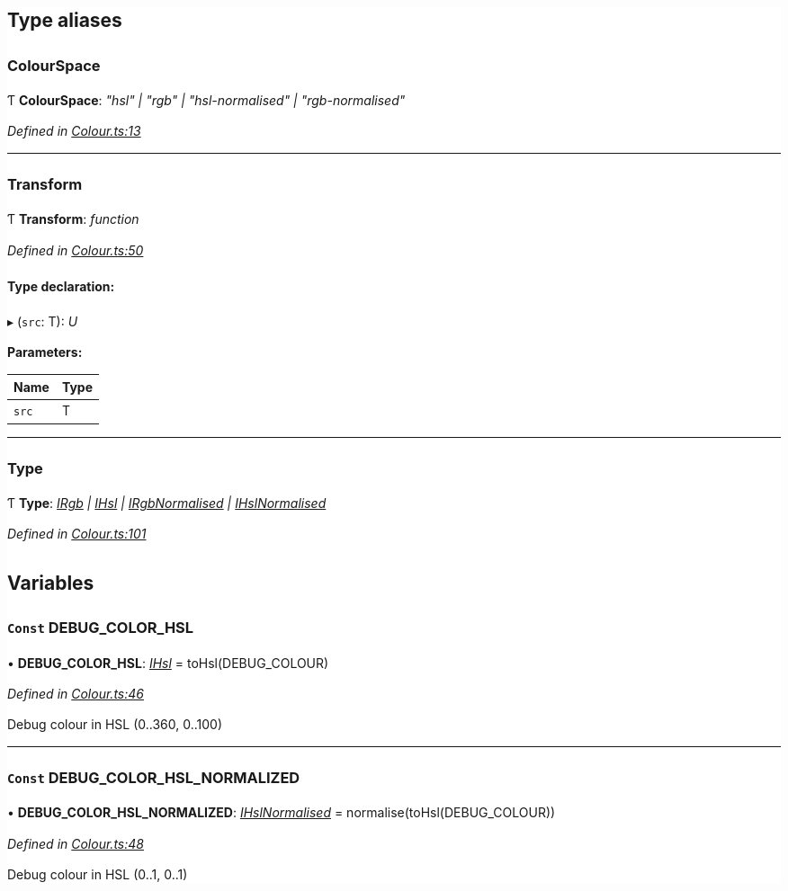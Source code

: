 ## Type aliases

###  ColourSpace

Ƭ **ColourSpace**: *"hsl" | "rgb" | "hsl-normalised" | "rgb-normalised"*

*Defined in [Colour.ts:13](https://github.com/diaozheng999/nasi/blob/5f965cb/src/Colour.ts#L13)*

___

###  Transform

Ƭ **Transform**: *function*

*Defined in [Colour.ts:50](https://github.com/diaozheng999/nasi/blob/5f965cb/src/Colour.ts#L50)*

#### Type declaration:

▸ (`src`: T): *U*

**Parameters:**

Name | Type |
------ | ------ |
`src` | T |

___

###  Type

Ƭ **Type**: *[IRgb](../interfaces/_colour_.irgb.md) | [IHsl](../interfaces/_colour_.ihsl.md) | [IRgbNormalised](../interfaces/_colour_.irgbnormalised.md) | [IHslNormalised](../interfaces/_colour_.ihslnormalised.md)*

*Defined in [Colour.ts:101](https://github.com/diaozheng999/nasi/blob/5f965cb/src/Colour.ts#L101)*

## Variables

### `Const` DEBUG_COLOR_HSL

• **DEBUG_COLOR_HSL**: *[IHsl](../interfaces/_colour_.ihsl.md)* =  toHsl(DEBUG_COLOUR)

*Defined in [Colour.ts:46](https://github.com/diaozheng999/nasi/blob/5f965cb/src/Colour.ts#L46)*

Debug colour in HSL (0..360, 0..100)

___

### `Const` DEBUG_COLOR_HSL_NORMALIZED

• **DEBUG_COLOR_HSL_NORMALIZED**: *[IHslNormalised](../interfaces/_colour_.ihslnormalised.md)* =  normalise(toHsl(DEBUG_COLOUR))

*Defined in [Colour.ts:48](https://github.com/diaozheng999/nasi/blob/5f965cb/src/Colour.ts#L48)*

Debug colour in HSL (0..1, 0..1)
